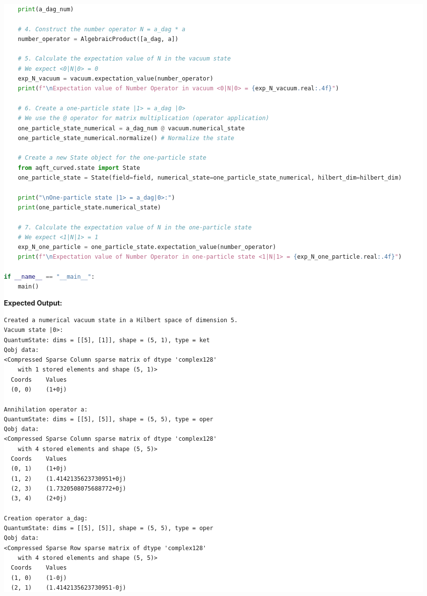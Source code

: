 ```python
    print(a_dag_num)

    # 4. Construct the number operator N = a_dag * a
    number_operator = AlgebraicProduct([a_dag, a])

    # 5. Calculate the expectation value of N in the vacuum state
    # We expect <0|N|0> = 0
    exp_N_vacuum = vacuum.expectation_value(number_operator)
    print(f"\nExpectation value of Number Operator in vacuum <0|N|0> = {exp_N_vacuum.real:.4f}")

    # 6. Create a one-particle state |1> = a_dag |0>
    # We use the @ operator for matrix multiplication (operator application)
    one_particle_state_numerical = a_dag_num @ vacuum.numerical_state
    one_particle_state_numerical.normalize() # Normalize the state
    
    # Create a new State object for the one-particle state
    from aqft_curved.state import State
    one_particle_state = State(field=field, numerical_state=one_particle_state_numerical, hilbert_dim=hilbert_dim)

    print("\nOne-particle state |1> = a_dag|0>:")
    print(one_particle_state.numerical_state)

    # 7. Calculate the expectation value of N in the one-particle state
    # We expect <1|N|1> = 1
    exp_N_one_particle = one_particle_state.expectation_value(number_operator)
    print(f"\nExpectation value of Number Operator in one-particle state <1|N|1> = {exp_N_one_particle.real:.4f}")

if __name__ == "__main__":
    main()
```

**Expected Output:**

```
Created a numerical vacuum state in a Hilbert space of dimension 5.
Vacuum state |0>:
QuantumState: dims = [[5], [1]], shape = (5, 1), type = ket
Qobj data:
<Compressed Sparse Column sparse matrix of dtype 'complex128'
	with 1 stored elements and shape (5, 1)>
  Coords	Values
  (0, 0)	(1+0j)

Annihilation operator a:
QuantumState: dims = [[5], [5]], shape = (5, 5), type = oper
Qobj data:
<Compressed Sparse Column sparse matrix of dtype 'complex128'
	with 4 stored elements and shape (5, 5)>
  Coords	Values
  (0, 1)	(1+0j)
  (1, 2)	(1.4142135623730951+0j)
  (2, 3)	(1.7320508075688772+0j)
  (3, 4)	(2+0j)

Creation operator a_dag:
QuantumState: dims = [[5], [5]], shape = (5, 5), type = oper
Qobj data:
<Compressed Sparse Row sparse matrix of dtype 'complex128'
	with 4 stored elements and shape (5, 5)>
  Coords	Values
  (1, 0)	(1-0j)
  (2, 1)	(1.4142135623730951-0j)
```